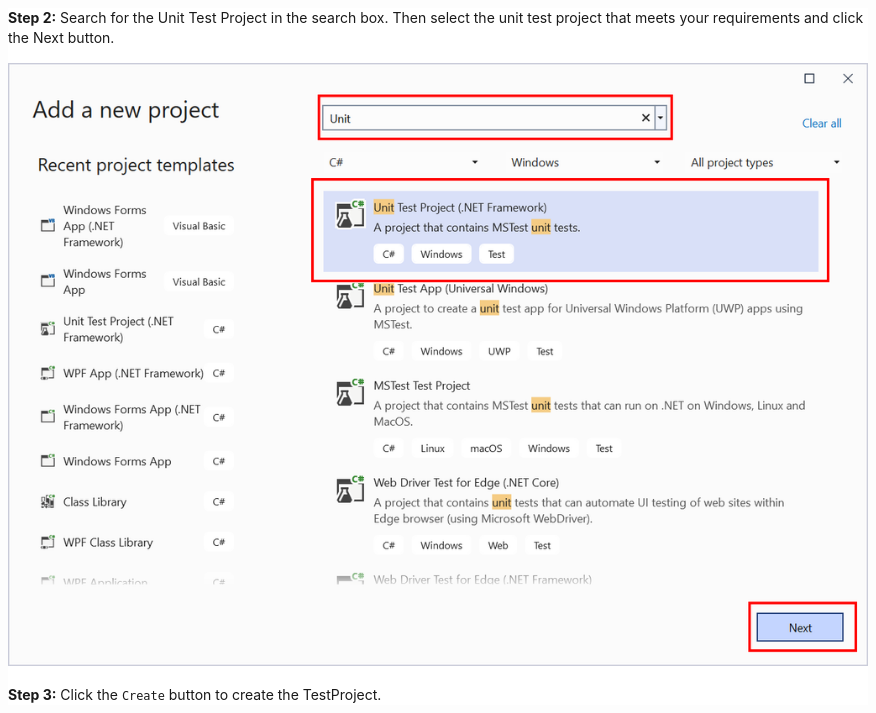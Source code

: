 **Step 2:** Search for the Unit Test Project in the search box. Then select the unit test project that meets your requirements and click the Next button.

![Display the selection of the Unit Test project](Appium_images/SelectUnitTestProject.png)

**Step 3:** Click the `Create` button to create the TestProject.
